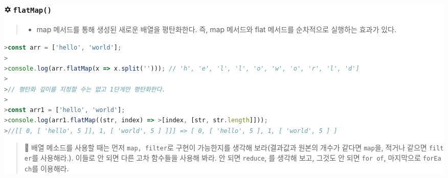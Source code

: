 ### ✡️ `flatMap()`
> - map 메서드를 통해 생성된 새로운 배열을 평탄화한다. 즉, map 메서드와 flat 메서드를 순차적으로 실행하는 효과가 있다.
```js
>const arr = ['hello', 'world'];
>
>console.log(arr.flatMap(x => x.split(''))); // 'h', 'e', 'l', 'l', 'o', 'w', 'o', 'r', 'l', 'd']
>
>// 평탄화 깊이를 지정할 수는 없고 1단게만 평탄화한다.
>
>const arr1 = ['hello', 'world'];
>console.log(arr1.flatMap((str, index) => >[index, [str, str.length]]));
>//[[ 0, [ 'hello', 5 ]], 1, [ 'world', 5 ] ]]] => [ 0, [ 'hello', 5 ], 1, [ 'world', 5 ] ]
```

> 📌 배열 메소드를 사용할 때는 먼저 `map, filter`로 구현이 가능한지를 생각해 보라(결과값과 원본의 개수가 같다면 `map`을, 적거나 같으면 `filter`를 사용해라.). 이들로 안 되면 다른 고차 함수들을 사용해 봐라. 안 되면 `reduce`, 를 생각해 보고, 그것도 안 되면 `for of`, 마지막으로 `forEach`를 이용해라.
